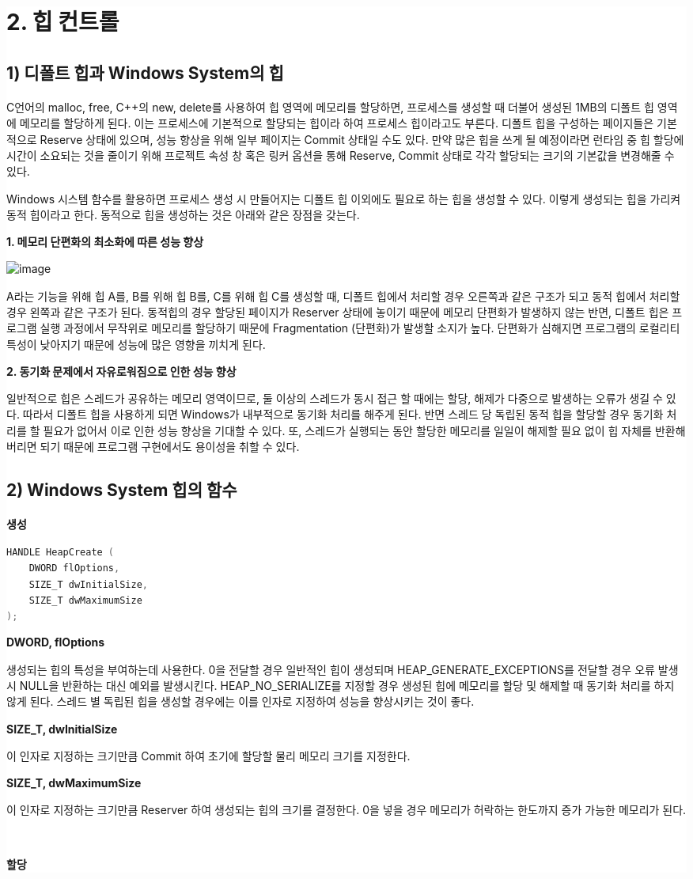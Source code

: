 # **2. 힙 컨트롤**

## **1) 디폴트 힙과 Windows System의 힙**

C언어의 malloc, free, C++의 new, delete를 사용하여 힙 영역에 메모리를 할당하면, 프로세스를 생성할 때 더불어 생성된 1MB의 디폴트 힙 영역에 메모리를 할당하게 된다. 이는 프로세스에 기본적으로 할당되는 힙이라 하여 프로세스 힙이라고도 부른다. 디폴트 힙을 구성하는 페이지들은 기본적으로 Reserve 상태에 있으며, 성능 향상을 위해 일부 페이지는 Commit 상태일 수도 있다. 만약 많은 힙을 쓰게 될 예정이라면 런타임 중 힙 할당에 시간이 소요되는 것을 줄이기 위해 프로젝트 속성 창 혹은 링커 옵션을 통해 Reserve, Commit 상태로 각각 할당되는 크기의 기본값을 변경해줄 수 있다. 

Windows 시스템 함수를 활용하면 프로세스 생성 시 만들어지는 디폴트 힙 이외에도 필요로 하는 힙을 생성할 수 있다. 이렇게 생성되는 힙을 가리켜 동적 힙이라고 한다. 동적으로 힙을 생성하는 것은 아래와 같은 장점을 갖는다. 

**1. 메모리 단편화의 최소화에 따른 성능 향상**

![image](https://user-images.githubusercontent.com/96677719/215259048-1da9facc-f330-4138-b7a4-e4fea02d50ff.png)

A라는 기능을 위해 힙 A를, B를 위해 힙 B를, C를 위해 힙 C를 생성할 때, 디폴트 힙에서 처리할 경우 오른쪽과 같은 구조가 되고 동적 힙에서 처리할 경우 왼쪽과 같은 구조가 된다. 동적힙의 경우 할당된 페이지가 Reserver 상태에 놓이기 때문에 메모리 단편화가 발생하지 않는 반면, 디폴트 힙은 프로그램 실행 과정에서 무작위로 메모리를 할당하기 때문에 Fragmentation (단편화)가 발생할 소지가 높다. 단편화가 심해지면 프로그램의 로컬리티 특성이 낮아지기 때문에 성능에 많은 영향을 끼치게 된다. 


**2. 동기화 문제에서 자유로워짐으로 인한 성능 향상**

일반적으로 힙은 스레드가 공유하는 메모리 영역이므로, 둘 이상의 스레드가 동시 접근 할 때에는 할당, 해제가 다중으로 발생하는 오류가 생길 수 있다. 따라서 디폴트 힙을 사용하게 되면 Windows가 내부적으로 동기화 처리를 해주게 된다. 반면 스레드 당 독립된 동적 힙을 할당할 경우 동기화 처리를 할 필요가 없어서 이로 인한 성능 향상을 기대할 수 있다. 또, 스레드가 실행되는 동안 할당한 메모리를 일일이 해제할 필요 없이 힙 자체를 반환해버리면 되기 때문에 프로그램 구현에서도 용이성을 취할 수 있다. 


## **2) Windows System 힙의 함수**

**생성**

```c++
HANDLE HeapCreate (
	DWORD flOptions,
	SIZE_T dwInitialSize,
	SIZE_T dwMaximumSize
);
```

**DWORD, flOptions**

생성되는 힙의 특성을 부여하는데 사용한다. 0을 전달할 경우 일반적인 힙이 생성되며 HEAP_GENERATE_EXCEPTIONS를 전달할 경우 오류 발생 시 NULL을 반환하는 대신 예외를 발생시킨다. HEAP_NO_SERIALIZE를 지정할 경우 생성된 힙에 메모리를 할당 및 해제할 때 동기화 처리를 하지 않게 된다. 스레드 별 독립된 힙을 생성할 경우에는 이를 인자로 지정하여 성능을 향상시키는 것이 좋다. 

**SIZE_T, dwInitialSize**

이 인자로 지정하는 크기만큼 Commit 하여 초기에 할당할 물리 메모리 크기를 지정한다. 

**SIZE_T, dwMaximumSize**

이 인자로 지정하는 크기만큼 Reserver 하여 생성되는 힙의 크기를 결정한다. 0을 넣을 경우 메모리가 허락하는 한도까지 증가 가능한 메모리가 된다. 

<br/>

**할당**
